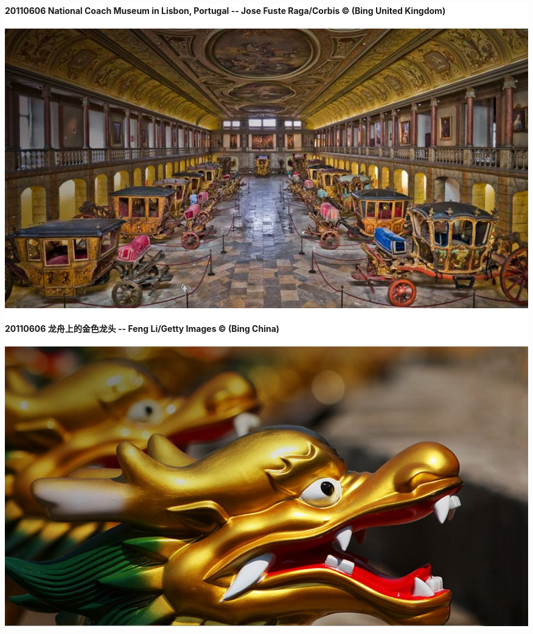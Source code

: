 #### 20110606 National Coach Museum in Lisbon, Portugal -- Jose Fuste Raga/Corbis © (Bing United Kingdom)

![](20110606_NationalCoachMuseum.jpg)

#### 20110606 龙舟上的金色龙头 -- Feng Li/Getty Images © (Bing China)

![](20110606_Duanwu.jpg)
